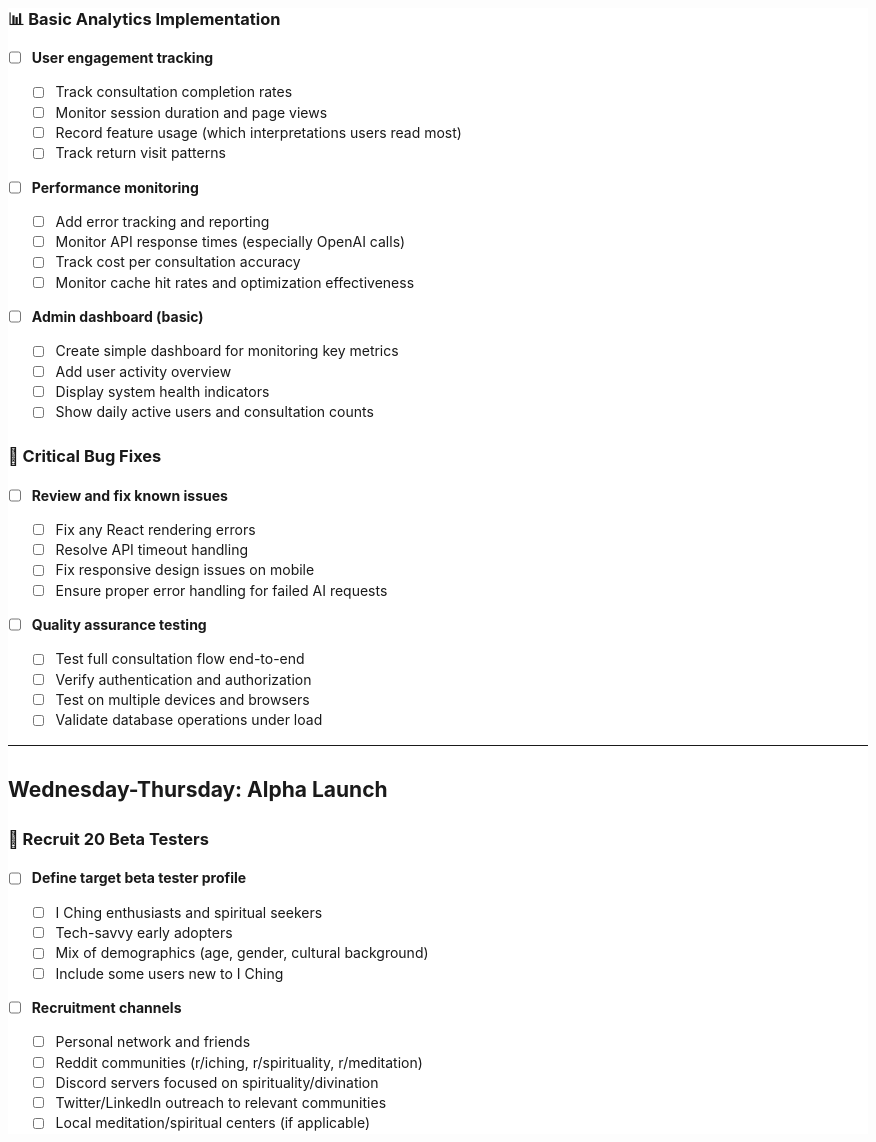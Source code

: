 ### 📊 Basic Analytics Implementation

- [ ] **User engagement tracking**

  - [ ] Track consultation completion rates
  - [ ] Monitor session duration and page views
  - [ ] Record feature usage (which interpretations users read most)
  - [ ] Track return visit patterns

- [ ] **Performance monitoring**

  - [ ] Add error tracking and reporting
  - [ ] Monitor API response times (especially OpenAI calls)
  - [ ] Track cost per consultation accuracy
  - [ ] Monitor cache hit rates and optimization effectiveness

- [ ] **Admin dashboard (basic)**
  - [ ] Create simple dashboard for monitoring key metrics
  - [ ] Add user activity overview
  - [ ] Display system health indicators
  - [ ] Show daily active users and consultation counts

### 🐛 Critical Bug Fixes

- [ ] **Review and fix known issues**

  - [ ] Fix any React rendering errors
  - [ ] Resolve API timeout handling
  - [ ] Fix responsive design issues on mobile
  - [ ] Ensure proper error handling for failed AI requests

- [ ] **Quality assurance testing**
  - [ ] Test full consultation flow end-to-end
  - [ ] Verify authentication and authorization
  - [ ] Test on multiple devices and browsers
  - [ ] Validate database operations under load

---

## Wednesday-Thursday: Alpha Launch

### 👥 Recruit 20 Beta Testers

- [ ] **Define target beta tester profile**

  - [ ] I Ching enthusiasts and spiritual seekers
  - [ ] Tech-savvy early adopters
  - [ ] Mix of demographics (age, gender, cultural background)
  - [ ] Include some users new to I Ching

- [ ] **Recruitment channels**

  - [ ] Personal network and friends
  - [ ] Reddit communities (r/iching, r/spirituality, r/meditation)
  - [ ] Discord servers focused on spirituality/divination
  - [ ] Twitter/LinkedIn outreach to relevant communities
  - [ ] Local meditation/spiritual centers (if applicable)
